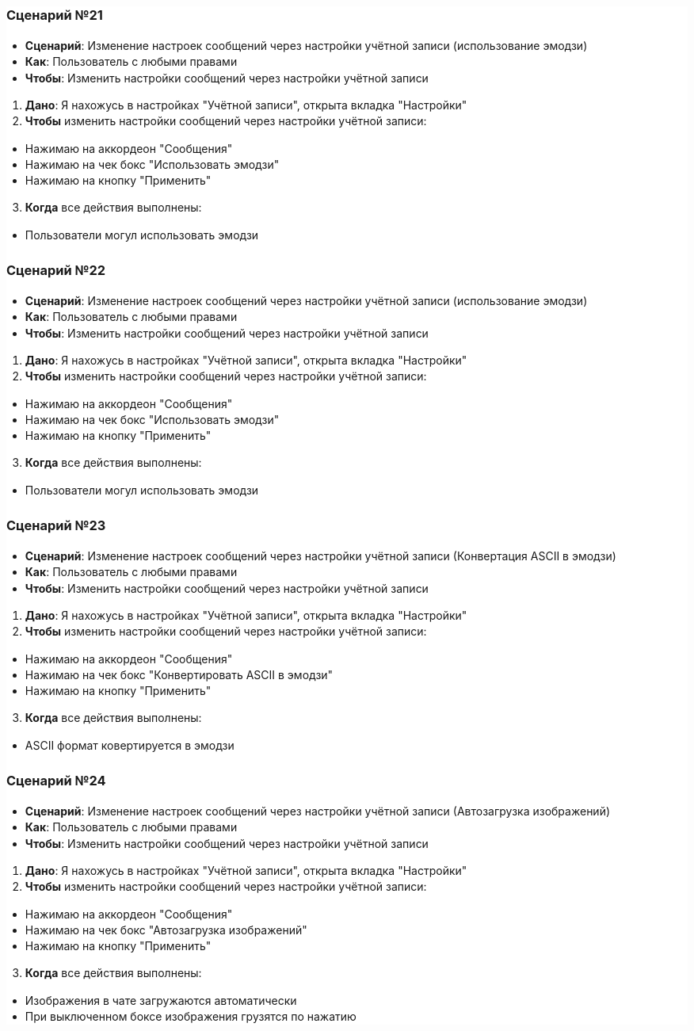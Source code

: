 ### Сценарий №21
- **Сценарий**: Изменение настроек сообщений через настройки учётной записи (использование эмодзи)
- **Как**: Пользователь с любыми правами
- **Чтобы**: Изменить настройки сообщений через настройки учётной записи
1. **Дано**: Я нахожусь в настройках "Учётной записи", открыта вкладка "Настройки"
2. **Чтобы** изменить настройки сообщений через настройки учётной записи:
- Нажимаю на аккордеон "Сообщения"
- Нажимаю на чек бокс "Использовать эмодзи"
- Нажимаю на кнопку "Применить"
3. **Когда** все действия выполнены:
- Пользователи могул использовать эмодзи

### Сценарий №22
- **Сценарий**: Изменение настроек сообщений через настройки учётной записи (использование эмодзи)
- **Как**: Пользователь с любыми правами
- **Чтобы**: Изменить настройки сообщений через настройки учётной записи
1. **Дано**: Я нахожусь в настройках "Учётной записи", открыта вкладка "Настройки"
2. **Чтобы** изменить настройки сообщений через настройки учётной записи:
- Нажимаю на аккордеон "Сообщения"
- Нажимаю на чек бокс "Использовать эмодзи"
- Нажимаю на кнопку "Применить"
3. **Когда** все действия выполнены:
- Пользователи могул использовать эмодзи

### Сценарий №23
- **Сценарий**: Изменение настроек сообщений через настройки учётной записи (Конвертация ASCII в эмодзи)
- **Как**: Пользователь с любыми правами
- **Чтобы**: Изменить настройки сообщений через настройки учётной записи
1. **Дано**: Я нахожусь в настройках "Учётной записи", открыта вкладка "Настройки"
2. **Чтобы** изменить настройки сообщений через настройки учётной записи:
- Нажимаю на аккордеон "Сообщения"
- Нажимаю на чек бокс "Конвертировать ASCII в эмодзи"
- Нажимаю на кнопку "Применить"
3. **Когда** все действия выполнены:
- ASCII формат ковертируется в эмодзи

### Сценарий №24
- **Сценарий**: Изменение настроек сообщений через настройки учётной записи (Автозагрузка изображений)
- **Как**: Пользователь с любыми правами
- **Чтобы**: Изменить настройки сообщений через настройки учётной записи
1. **Дано**: Я нахожусь в настройках "Учётной записи", открыта вкладка "Настройки"
2. **Чтобы** изменить настройки сообщений через настройки учётной записи:
- Нажимаю на аккордеон "Сообщения"
- Нажимаю на чек бокс "Автозагрузка изображений"
- Нажимаю на кнопку "Применить"
3. **Когда** все действия выполнены:
- Изображения в чате загружаются автоматически
- При выключенном боксе изображения грузятся по нажатию
